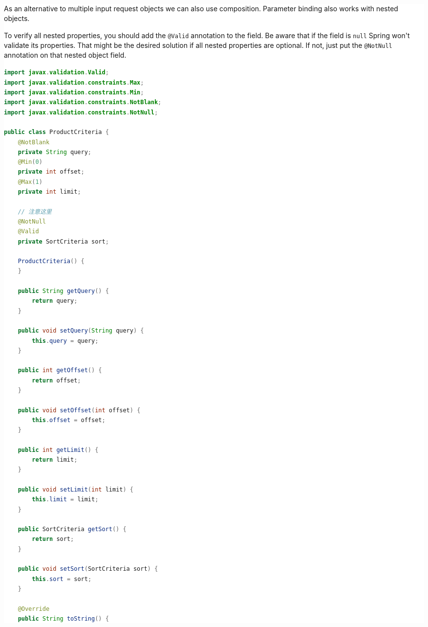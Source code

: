 As an alternative to multiple input request objects we can also use composition.
Parameter binding also works with nested objects.

To verify all nested properties, you should add the `@Valid` annotation to the field.
Be aware that if the field is `null` Spring won't validate its properties.
That might be the desired solution if all nested properties are optional.
If not, just put the `@NotNull` annotation on that nested object field.

```java
import javax.validation.Valid;
import javax.validation.constraints.Max;
import javax.validation.constraints.Min;
import javax.validation.constraints.NotBlank;
import javax.validation.constraints.NotNull;

public class ProductCriteria {
    @NotBlank
    private String query;
    @Min(0)
    private int offset;
    @Max(1)
    private int limit;
    
    // 注意这里
    @NotNull
    @Valid
    private SortCriteria sort;

    ProductCriteria() {
    }

    public String getQuery() {
        return query;
    }

    public void setQuery(String query) {
        this.query = query;
    }

    public int getOffset() {
        return offset;
    }

    public void setOffset(int offset) {
        this.offset = offset;
    }

    public int getLimit() {
        return limit;
    }

    public void setLimit(int limit) {
        this.limit = limit;
    }

    public SortCriteria getSort() {
        return sort;
    }

    public void setSort(SortCriteria sort) {
        this.sort = sort;
    }

    @Override
    public String toString() {
```
